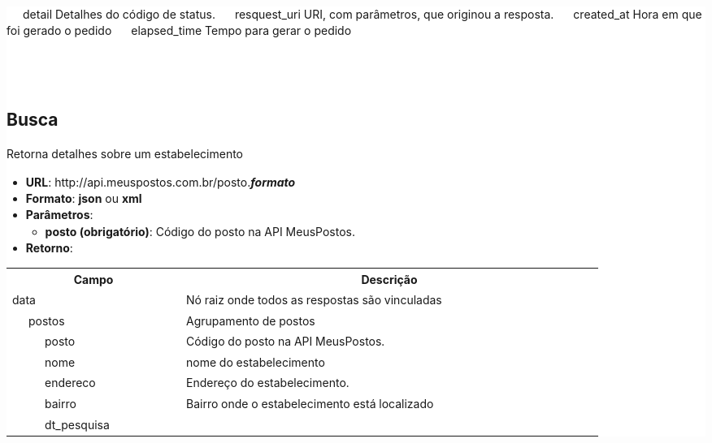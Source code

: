    </tr>
   <tr class="LinhaImpar">
      <td style="text-align:left;"><span style="margin-left:20px">detail</span></td>
      <td style="text-align:left;" class="normal">Detalhes do código de status.</td>
   </tr>  
   <tr class="LinhaPar" >
      <td style="text-align:left;"><span style="margin-left:20px">resquest_uri</span></td>
      <td style="text-align:left;" class="normal">URI, com parâmetros, que originou  a resposta. </td>
   </tr>
   <tr class="LinhaImpar">
      <td style="text-align:left;"><span style="margin-left:20px">created_at</span></td>
      <td style="text-align:left;" class="normal">Hora em que foi gerado o pedido</td>
   </tr>  
   <tr class="LinhaPar" >
      <td style="text-align:left;"><span style="margin-left:20px">elapsed_time</span></td>
      <td style="text-align:left;" class="normal">Tempo para gerar o pedido</td>
   </tr>                          
</table>

<br><br>

<h2 class="subtitulo">Busca</h2>
<p>Retorna detalhes sobre um estabelecimento</p>
<ul class="bullets">
   <li><b>URL</b>: http://api.meuspostos.com.br/posto.<b><i>formato</i></b></li>
   <li><b>Formato</b>: <b>json</b> ou <b>xml</b></li>
   <li><b>Parâmetros</b>: 
   <ul class="bullets">
      <li><b>posto (obrigatório)</b>: Código do posto na API MeusPostos.</li>
   </ul>
   </li>      
   <li><b>Retorno</b>:</li>
</ul>
<table class="Tabela" align=center id='tableComparativo' cellpadding=0 cellspacing=0>
   <tr>
      <th style="width:200px; vertical-align:middle;">Campo</th>
      <th style="width:500px">Descrição</th>
   </tr>
   <tr>
      <td style="text-align:left;"><span style="margin-left:0px">data</span></td>
      <td style="text-align:left;" class="normal"> Nó raiz onde todos as respostas são vinculadas</td>
   </tr>
   <tr class="LinhaImpar" >
      <td style="text-align:left;"><span style="margin-left:20px">postos</span></td>
      <td style="text-align:left;" class="normal">Agrupamento de postos</td>
   </tr>   
   <tr class="LinhaPar">                                         
      <td style="text-align:left;"><span style="margin-left:40px">posto</span></td>
      <td style="text-align:left;" class="normal">Código do posto na API MeusPostos.</td>
   </tr>   
   <tr class="LinhaImpar">
      <td style="text-align:left;"><span style="margin-left:40px">nome</span></td>
      <td style="text-align:left;" class="normal">nome do estabelecimento</td>
   </tr>
   <tr class="LinhaPar">                                         
      <td style="text-align:left;"><span style="margin-left:40px">endereco</span></td>
      <td style="text-align:left;" class="normal">Endereço do estabelecimento.</td>
   </tr>   
   <tr class="LinhaImpar">
      <td style="text-align:left;"><span style="margin-left:40px">bairro</span></td>
      <td style="text-align:left;" class="normal">Bairro onde o estabelecimento está localizado</td>
   </tr>
   <tr class="LinhaPar">                                         
      <td style="text-align:left;"><span style="margin-left:40px">dt_pesquisa</span></td>